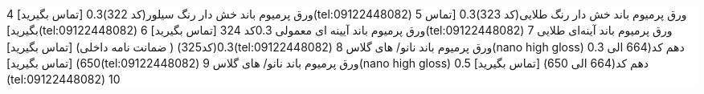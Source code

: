 <tr style="height: 24px;">

<td style="height: 24px;">4</td>

<td style="height: 24px;">ورق پرمیوم باند خش دار رنگ سیلور(کد 322)0.3</td>

<td style="height: 24px;">[تماس بگیرید](tel:09122448082)</td>

</tr>

<tr style="height: 24px;">

<td style="height: 24px;">5</td>

<td style="height: 24px;">ورق پرمیوم باند خش دار رنگ طلایی(کد 323)0.3</td>

<td style="height: 24px;">[تماس بگیرید](tel:09122448082)</td>

</tr>

<tr style="height: 24px;">

<td style="height: 24px;">6</td>

<td style="height: 24px;">ورق پرمیوم باند آیینه ای معمولی 0.3کد 324</td>

<td style="height: 24px;">[تماس بگیرید](tel:09122448082)</td>

</tr>

<tr style="height: 24px;">

<td style="height: 24px;">7</td>

<td style="height: 24px;">ورق پرمیوم باند آینه‌ای طلایی 0.3(کد325) ( ضمانت نامه داخلی)</td>

<td style="height: 24px;">[تماس بگیرید](tel:09122448082)</td>

</tr>

<tr style="height: 24px;">

<td style="height: 24px;">8</td>

<td style="height: 24px;">ورق پرمیوم باند نانو/ های گلاس(nano high gloss) 0.3 دهم کد(664 الی 650)</td>

<td style="height: 24px;">[تماس بگیرید](tel:09122448082)</td>

</tr>

<tr style="height: 24px;">

<td style="height: 24px;">9</td>

<td style="height: 24px;">ورق پرمیوم باند نانو/ های گلاس(nano high gloss) 0.5 دهم کد(664 الی 650)</td>

<td style="height: 24px;">[تماس بگیرید](tel:09122448082)</td>

</tr>

<tr style="height: 24px;">

<td style="height: 24px;">10</td>
